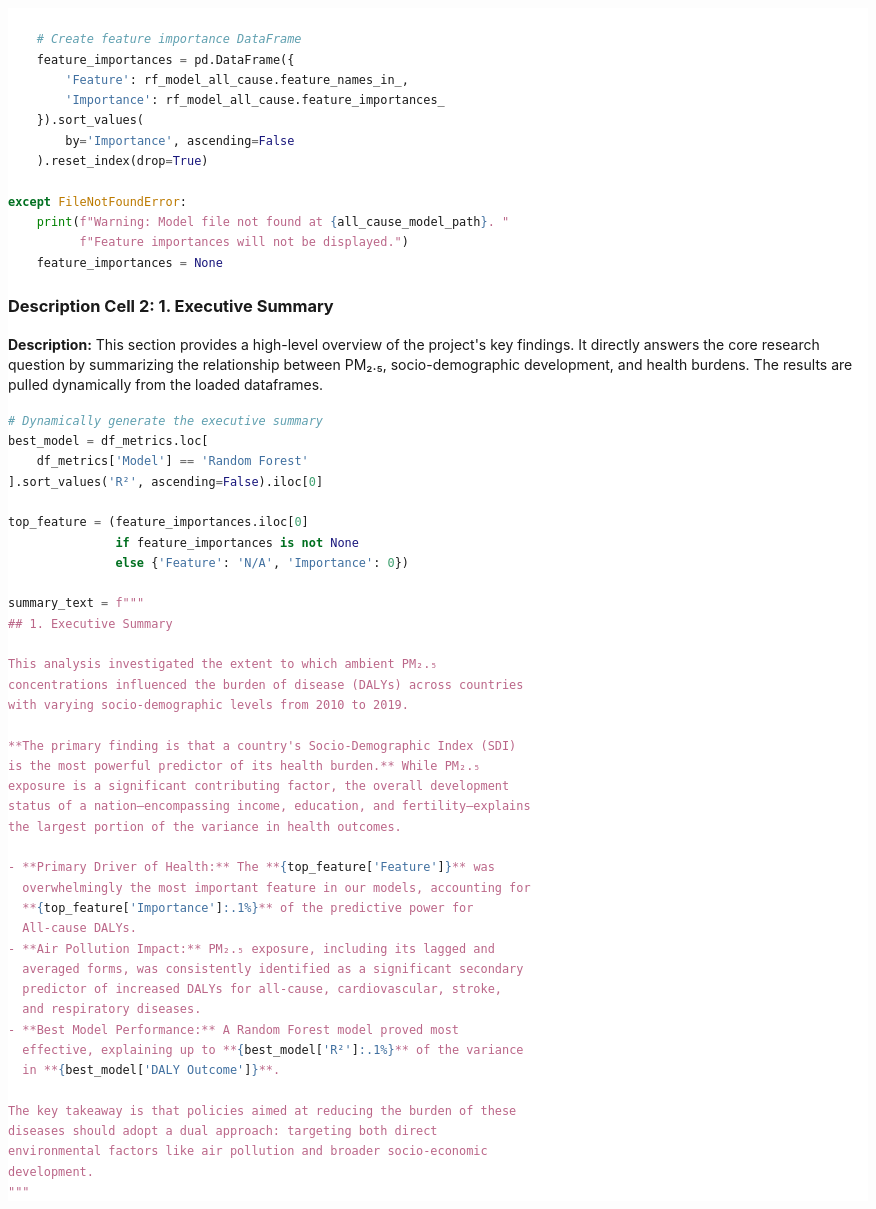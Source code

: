 ```python

    # Create feature importance DataFrame
    feature_importances = pd.DataFrame({
        'Feature': rf_model_all_cause.feature_names_in_,
        'Importance': rf_model_all_cause.feature_importances_
    }).sort_values(
        by='Importance', ascending=False
    ).reset_index(drop=True)

except FileNotFoundError:
    print(f"Warning: Model file not found at {all_cause_model_path}. "
          f"Feature importances will not be displayed.")
    feature_importances = None
```

### **Description Cell 2: 1. Executive Summary**

**Description:**
This section provides a high-level overview of the project's key
findings. It directly answers the core research question by summarizing
the relationship between PM₂.₅, socio-demographic development, and
health burdens. The results are pulled dynamically from the loaded
dataframes.

```python
# Dynamically generate the executive summary
best_model = df_metrics.loc[
    df_metrics['Model'] == 'Random Forest'
].sort_values('R²', ascending=False).iloc[0]

top_feature = (feature_importances.iloc[0] 
               if feature_importances is not None 
               else {'Feature': 'N/A', 'Importance': 0})

summary_text = f"""
## 1. Executive Summary

This analysis investigated the extent to which ambient PM₂.₅
concentrations influenced the burden of disease (DALYs) across countries
with varying socio-demographic levels from 2010 to 2019.

**The primary finding is that a country's Socio-Demographic Index (SDI)
is the most powerful predictor of its health burden.** While PM₂.₅
exposure is a significant contributing factor, the overall development
status of a nation—encompassing income, education, and fertility—explains
the largest portion of the variance in health outcomes.

- **Primary Driver of Health:** The **{top_feature['Feature']}** was
  overwhelmingly the most important feature in our models, accounting for
  **{top_feature['Importance']:.1%}** of the predictive power for
  All-cause DALYs.
- **Air Pollution Impact:** PM₂.₅ exposure, including its lagged and
  averaged forms, was consistently identified as a significant secondary
  predictor of increased DALYs for all-cause, cardiovascular, stroke,
  and respiratory diseases.
- **Best Model Performance:** A Random Forest model proved most
  effective, explaining up to **{best_model['R²']:.1%}** of the variance
  in **{best_model['DALY Outcome']}**.

The key takeaway is that policies aimed at reducing the burden of these
diseases should adopt a dual approach: targeting both direct
environmental factors like air pollution and broader socio-economic
development.
"""
```